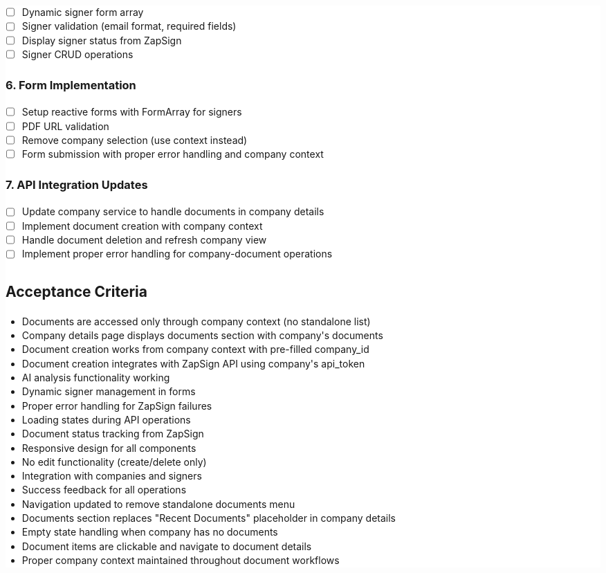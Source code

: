 - [ ] Dynamic signer form array
- [ ] Signer validation (email format, required fields)
- [ ] Display signer status from ZapSign
- [ ] Signer CRUD operations

### 6. Form Implementation

- [ ] Setup reactive forms with FormArray for signers
- [ ] PDF URL validation
- [ ] Remove company selection (use context instead)
- [ ] Form submission with proper error handling and company context

### 7. API Integration Updates

- [ ] Update company service to handle documents in company details
- [ ] Implement document creation with company context
- [ ] Handle document deletion and refresh company view
- [ ] Implement proper error handling for company-document operations

## Acceptance Criteria

- Documents are accessed only through company context (no standalone list)
- Company details page displays documents section with company's documents
- Document creation works from company context with pre-filled company_id
- Document creation integrates with ZapSign API using company's api_token
- AI analysis functionality working
- Dynamic signer management in forms
- Proper error handling for ZapSign failures
- Loading states during API operations
- Document status tracking from ZapSign
- Responsive design for all components
- No edit functionality (create/delete only)
- Integration with companies and signers
- Success feedback for all operations
- Navigation updated to remove standalone documents menu
- Documents section replaces "Recent Documents" placeholder in company details
- Empty state handling when company has no documents
- Document items are clickable and navigate to document details
- Proper company context maintained throughout document workflows
